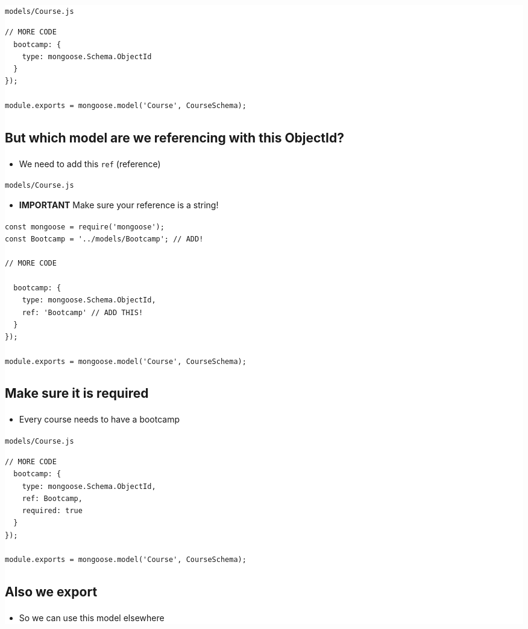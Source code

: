 `models/Course.js`

```
// MORE CODE
  bootcamp: {
    type: mongoose.Schema.ObjectId
  }
});

module.exports = mongoose.model('Course', CourseSchema);
```

## But which model are we referencing with this ObjectId?
* We need to add this `ref` (reference)

`models/Course.js`

* **IMPORTANT** Make sure your reference is a string!

```
const mongoose = require('mongoose');
const Bootcamp = '../models/Bootcamp'; // ADD!

// MORE CODE

  bootcamp: {
    type: mongoose.Schema.ObjectId,
    ref: 'Bootcamp' // ADD THIS!
  }
});

module.exports = mongoose.model('Course', CourseSchema);
```

## Make sure it is required
* Every course needs to have a bootcamp

`models/Course.js`

```
// MORE CODE
  bootcamp: {
    type: mongoose.Schema.ObjectId,
    ref: Bootcamp,
    required: true
  }
});

module.exports = mongoose.model('Course', CourseSchema);
```

## Also we export
* So we can use this model elsewhere
